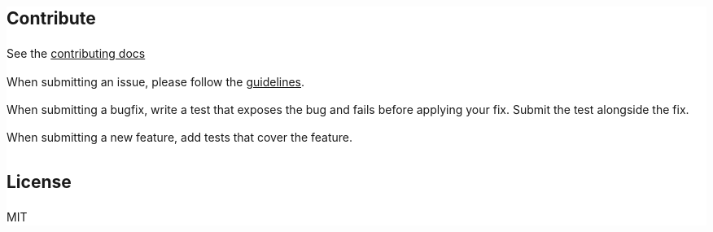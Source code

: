 ## Contribute

See the [contributing docs](https://github.com/kumuluz/kumuluzee-reactive/blob/master/CONTRIBUTING.md)

When submitting an issue, please follow the 
[guidelines](https://github.com/kumuluz/kumuluzee-reactive/blob/master/CONTRIBUTING.md#bugs).

When submitting a bugfix, write a test that exposes the bug and fails before applying your fix. Submit the test 
alongside the fix.

When submitting a new feature, add tests that cover the feature.

## License

MIT
